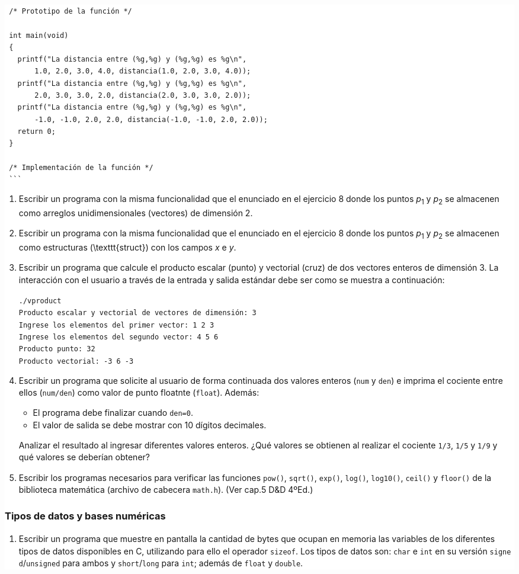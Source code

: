      /* Prototipo de la función */
     
     int main(void)
     {
       printf("La distancia entre (%g,%g) y (%g,%g) es %g\n", 
           1.0, 2.0, 3.0, 4.0, distancia(1.0, 2.0, 3.0, 4.0));
       printf("La distancia entre (%g,%g) y (%g,%g) es %g\n", 
           2.0, 3.0, 3.0, 2.0, distancia(2.0, 3.0, 3.0, 2.0));
       printf("La distancia entre (%g,%g) y (%g,%g) es %g\n", 
           -1.0, -1.0, 2.0, 2.0, distancia(-1.0, -1.0, 2.0, 2.0));
       return 0;
     }
     
     /* Implementación de la función */
     ```

 1. Escribir un programa con la misma funcionalidad que el enunciado en el ejercicio 8 donde los puntos $p_1$ y $p_2$ se almacenen como arreglos unidimensionales (vectores) de dimensión 2.

 1. Escribir un programa con la misma funcionalidad que el enunciado en el ejercicio 8 donde los puntos $p_1$ y $p_2$ se almacenen como estructuras (\texttt{struct}) con los campos $x$ e $y$.

 1. Escribir un programa que calcule el producto escalar (punto) y vectorial (cruz) de dos vectores enteros de dimensión 3. La interacción con el usuario a través de la entrada y salida estándar debe ser como se muestra a continuación:
     ```
     ./vproduct
     Producto escalar y vectorial de vectores de dimensión: 3
     Ingrese los elementos del primer vector: 1 2 3
     Ingrese los elementos del segundo vector: 4 5 6
     Producto punto: 32
     Producto vectorial: -3 6 -3
     ```

 1. Escribir un programa que solicite al usuario de forma continuada dos valores enteros (`num` y `den`) e imprima el cociente entre ellos (`num/den`) como valor de punto floatnte (`float`). Además:
     * El programa debe finalizar cuando `den=0`.
     * El valor de salida se debe mostrar con 10 dígitos decimales. 

     Analizar el resultado al ingresar diferentes valores enteros. ¿Qué valores se obtienen al realizar el cociente `1/3`, `1/5` y `1/9` y qué valores se deberían obtener?

 1. Escribir los programas necesarios para verificar las funciones `pow()`, `sqrt()`, `exp()`, `log()`, `log10()`, `ceil()` y `floor()` de la biblioteca matemática (archivo de cabecera `math.h`). (Ver cap.5 D\&D 4ºEd.)

</a>
<a name="tipodatos">

### Tipos de datos y bases numéricas

 1. Escribir un programa que muestre en pantalla la cantidad de bytes que ocupan en memoria las variables de los diferentes tipos de datos disponibles en C, utilizando para ello el operador `sizeof`. Los tipos de datos son: `char` e `int` en su versión `signed`/`unsigned` para ambos y `short`/`long` para `int`; además de `float` y `double`.
